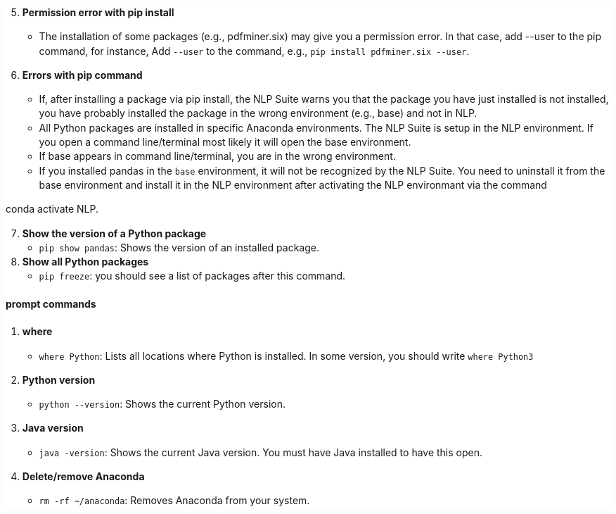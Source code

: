 5. **Permission error with pip install**
   - The installation of some packages (e.g., pdfminer.six) may give you a permission error. In that case, add --user to the pip command, for instance, Add `--user` to the command, e.g., `pip install pdfminer.six --user`.

6. **Errors with pip command**
   - If, after installing a package via pip install, the NLP Suite warns you that the package you have just installed is not installed, you have probably installed the package in the wrong environment (e.g., base) and not in NLP.
   - All Python packages are installed in specific Anaconda environments. The NLP Suite is setup in the NLP environment. If you open a command line/terminal most likely it will open the base environment.
   - If base appears in command line/terminal, you are in the wrong environment.
   - If you installed pandas in the `base` environment, it will not be recognized by the NLP Suite. You need to uninstall it from the base environment and install it in the NLP environment after activating the NLP environmant via the command

conda activate NLP.

7. **Show the version of a Python package**
   - `pip show pandas`: Shows the version of an installed package.
8. **Show all Python packages**
   - `pip freeze`: you should see a list of packages after this command. 

#### prompt commands

1. **where**
   - `where Python`: Lists all locations where Python is installed. In some version, you should write `where Python3`

2. **Python version**
   - `python --version`: Shows the current Python version.

3. **Java version**
   - `java -version`: Shows the current Java version. You must have Java installed to have this open. 

4. **Delete/remove Anaconda**
   - `rm -rf ~/anaconda`: Removes Anaconda from your system.
